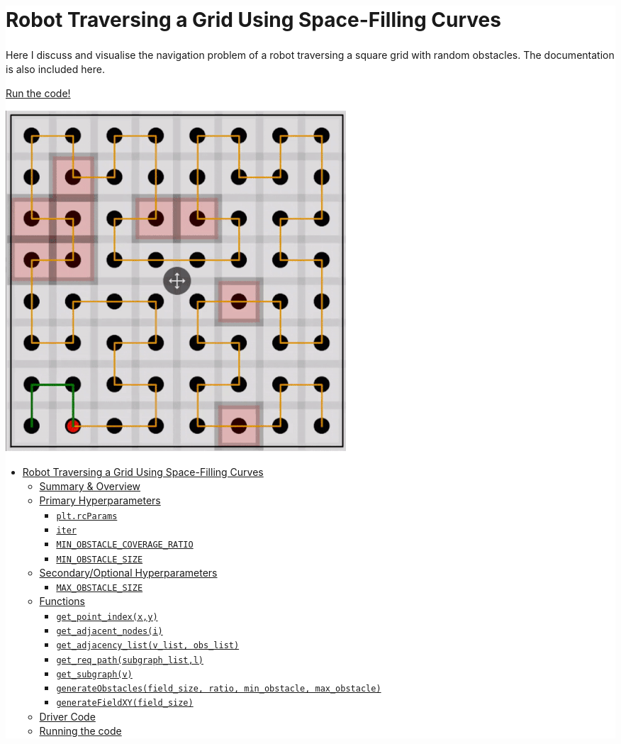 # Robot Traversing a Grid Using Space-Filling Curves
Here I discuss and visualise the navigation problem of a robot traversing a square grid with random obstacles. The documentation is also included here. <br>

[Run the code!](#running-the-code)

![Grid Progression](imgs/gridgif.gif)

- [Robot Traversing a Grid Using Space-Filling Curves](#robot-traversing-a-grid-using-space-filling-curves)
  - [Summary \& Overview](#summary--overview)
  - [Primary Hyperparameters](#primary-hyperparameters)
    - [`plt.rcParams`](#pltrcparams)
    - [`iter`](#iter)
    - [`MIN_OBSTACLE_COVERAGE_RATIO`](#min_obstacle_coverage_ratio)
    - [`MIN_OBSTACLE_SIZE`](#min_obstacle_size)
  - [Secondary/Optional Hyperparameters](#secondaryoptional-hyperparameters)
    - [`MAX_OBSTACLE_SIZE`](#max_obstacle_size)
  - [Functions](#functions)
    - [`get_point_index(x,y)`](#get_point_indexxy)
    - [`get_adjacent_nodes(i)`](#get_adjacent_nodesi)
    - [`get_adjacency_list(v_list, obs_list)`](#get_adjacency_listv_list-obs_list)
    - [`get_req_path(subgraph_list,l)`](#get_req_pathsubgraph_listl)
    - [`get_subgraph(v)`](#get_subgraphv)
    - [`generateObstacles(field_size, ratio, min_obstacle, max_obstacle)`](#generateobstaclesfield_size-ratio-min_obstacle-max_obstacle)
    - [`generateFieldXY(field_size)`](#generatefieldxyfield_size)
  - [Driver Code](#driver-code)
  - [Running the code](#running-the-code)
